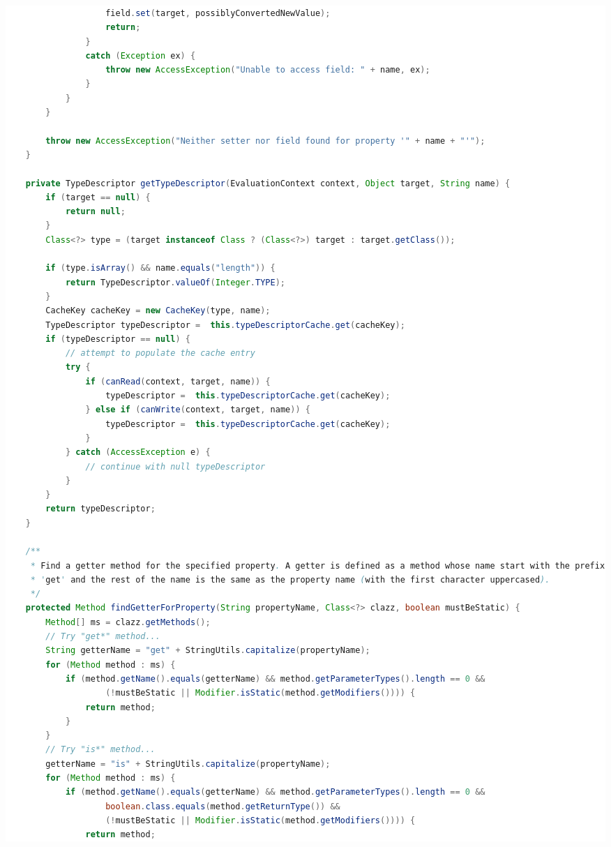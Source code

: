 ```java
					field.set(target, possiblyConvertedNewValue);
					return;
				}
				catch (Exception ex) {
					throw new AccessException("Unable to access field: " + name, ex);
				}
			}
		}

		throw new AccessException("Neither setter nor field found for property '" + name + "'");
	}
	
	private TypeDescriptor getTypeDescriptor(EvaluationContext context, Object target, String name) {
		if (target == null) {
			return null;
		}
		Class<?> type = (target instanceof Class ? (Class<?>) target : target.getClass());

		if (type.isArray() && name.equals("length")) {
			return TypeDescriptor.valueOf(Integer.TYPE);
		}
		CacheKey cacheKey = new CacheKey(type, name);
		TypeDescriptor typeDescriptor =  this.typeDescriptorCache.get(cacheKey);
		if (typeDescriptor == null) {
			// attempt to populate the cache entry
			try {
				if (canRead(context, target, name)) {
					typeDescriptor =  this.typeDescriptorCache.get(cacheKey);
				} else if (canWrite(context, target, name)) {
					typeDescriptor =  this.typeDescriptorCache.get(cacheKey);
				}
			} catch (AccessException e) {
				// continue with null typeDescriptor
			}
		}
		return typeDescriptor;
	}

	/**
	 * Find a getter method for the specified property. A getter is defined as a method whose name start with the prefix
	 * 'get' and the rest of the name is the same as the property name (with the first character uppercased).
	 */
	protected Method findGetterForProperty(String propertyName, Class<?> clazz, boolean mustBeStatic) {
		Method[] ms = clazz.getMethods();
		// Try "get*" method...
		String getterName = "get" + StringUtils.capitalize(propertyName);
		for (Method method : ms) {
			if (method.getName().equals(getterName) && method.getParameterTypes().length == 0 &&
					(!mustBeStatic || Modifier.isStatic(method.getModifiers()))) {
				return method;
			}
		}
		// Try "is*" method...
		getterName = "is" + StringUtils.capitalize(propertyName);
		for (Method method : ms) {
			if (method.getName().equals(getterName) && method.getParameterTypes().length == 0 &&
					boolean.class.equals(method.getReturnType()) &&
					(!mustBeStatic || Modifier.isStatic(method.getModifiers()))) {
				return method;
```